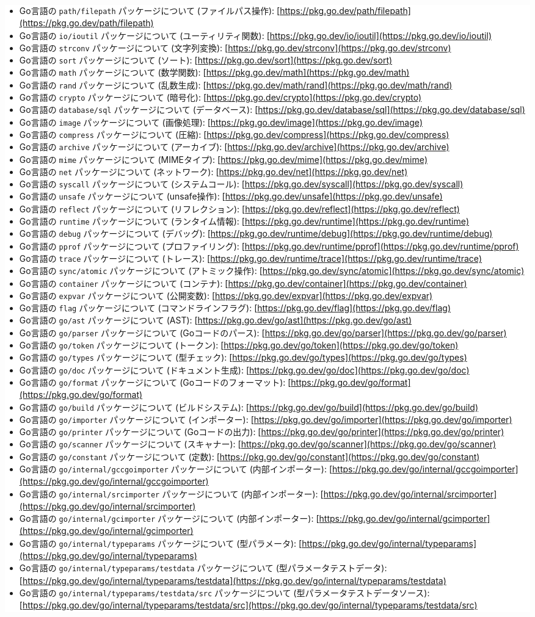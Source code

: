 *   Go言語の `path/filepath` パッケージについて (ファイルパス操作): [https://pkg.go.dev/path/filepath](https://pkg.go.dev/path/filepath)
*   Go言語の `io/ioutil` パッケージについて (ユーティリティ関数): [https://pkg.go.dev/io/ioutil](https://pkg.go.dev/io/ioutil)
*   Go言語の `strconv` パッケージについて (文字列変換): [https://pkg.go.dev/strconv](https://pkg.go.dev/strconv)
*   Go言語の `sort` パッケージについて (ソート): [https://pkg.go.dev/sort](https://pkg.go.dev/sort)
*   Go言語の `math` パッケージについて (数学関数): [https://pkg.go.dev/math](https://pkg.go.dev/math)
*   Go言語の `rand` パッケージについて (乱数生成): [https://pkg.go.dev/math/rand](https://pkg.go.dev/math/rand)
*   Go言語の `crypto` パッケージについて (暗号化): [https://pkg.go.dev/crypto](https://pkg.go.dev/crypto)
*   Go言語の `database/sql` パッケージについて (データベース): [https://pkg.go.dev/database/sql](https://pkg.go.dev/database/sql)
*   Go言語の `image` パッケージについて (画像処理): [https://pkg.go.dev/image](https://pkg.go.dev/image)
*   Go言語の `compress` パッケージについて (圧縮): [https://pkg.go.dev/compress](https://pkg.go.dev/compress)
*   Go言語の `archive` パッケージについて (アーカイブ): [https://pkg.go.dev/archive](https://pkg.go.dev/archive)
*   Go言語の `mime` パッケージについて (MIMEタイプ): [https://pkg.go.dev/mime](https://pkg.go.dev/mime)
*   Go言語の `net` パッケージについて (ネットワーク): [https://pkg.go.dev/net](https://pkg.go.dev/net)
*   Go言語の `syscall` パッケージについて (システムコール): [https://pkg.go.dev/syscall](https://pkg.go.dev/syscall)
*   Go言語の `unsafe` パッケージについて (unsafe操作): [https://pkg.go.dev/unsafe](https://pkg.go.dev/unsafe)
*   Go言語の `reflect` パッケージについて (リフレクション): [https://pkg.go.dev/reflect](https://pkg.go.dev/reflect)
*   Go言語の `runtime` パッケージについて (ランタイム情報): [https://pkg.go.dev/runtime](https://pkg.go.dev/runtime)
*   Go言語の `debug` パッケージについて (デバッグ): [https://pkg.go.dev/runtime/debug](https://pkg.go.dev/runtime/debug)
*   Go言語の `pprof` パッケージについて (プロファイリング): [https://pkg.go.dev/runtime/pprof](https://pkg.go.dev/runtime/pprof)
*   Go言語の `trace` パッケージについて (トレース): [https://pkg.go.dev/runtime/trace](https://pkg.go.dev/runtime/trace)
*   Go言語の `sync/atomic` パッケージについて (アトミック操作): [https://pkg.go.dev/sync/atomic](https://pkg.go.dev/sync/atomic)
*   Go言語の `container` パッケージについて (コンテナ): [https://pkg.go.dev/container](https://pkg.go.dev/container)
*   Go言語の `expvar` パッケージについて (公開変数): [https://pkg.go.dev/expvar](https://pkg.go.dev/expvar)
*   Go言語の `flag` パッケージについて (コマンドラインフラグ): [https://pkg.go.dev/flag](https://pkg.go.dev/flag)
*   Go言語の `go/ast` パッケージについて (AST): [https://pkg.go.dev/go/ast](https://pkg.go.dev/go/ast)
*   Go言語の `go/parser` パッケージについて (Goコードのパース): [https://pkg.go.dev/go/parser](https://pkg.go.dev/go/parser)
*   Go言語の `go/token` パッケージについて (トークン): [https://pkg.go.dev/go/token](https://pkg.go.dev/go/token)
*   Go言語の `go/types` パッケージについて (型チェック): [https://pkg.go.dev/go/types](https://pkg.go.dev/go/types)
*   Go言語の `go/doc` パッケージについて (ドキュメント生成): [https://pkg.go.dev/go/doc](https://pkg.go.dev/go/doc)
*   Go言語の `go/format` パッケージについて (Goコードのフォーマット): [https://pkg.go.dev/go/format](https://pkg.go.dev/go/format)
*   Go言語の `go/build` パッケージについて (ビルドシステム): [https://pkg.go.dev/go/build](https://pkg.go.dev/go/build)
*   Go言語の `go/importer` パッケージについて (インポーター): [https://pkg.go.dev/go/importer](https://pkg.go.dev/go/importer)
*   Go言語の `go/printer` パッケージについて (Goコードの出力): [https://pkg.go.dev/go/printer](https://pkg.go.dev/go/printer)
*   Go言語の `go/scanner` パッケージについて (スキャナー): [https://pkg.go.dev/go/scanner](https://pkg.go.dev/go/scanner)
*   Go言語の `go/constant` パッケージについて (定数): [https://pkg.go.dev/go/constant](https://pkg.go.dev/go/constant)
*   Go言語の `go/internal/gccgoimporter` パッケージについて (内部インポーター): [https://pkg.go.dev/go/internal/gccgoimporter](https://pkg.go.dev/go/internal/gccgoimporter)
*   Go言語の `go/internal/srcimporter` パッケージについて (内部インポーター): [https://pkg.go.dev/go/internal/srcimporter](https://pkg.go.dev/go/internal/srcimporter)
*   Go言語の `go/internal/gcimporter` パッケージについて (内部インポーター): [https://pkg.go.dev/go/internal/gcimporter](https://pkg.go.dev/go/internal/gcimporter)
*   Go言語の `go/internal/typeparams` パッケージについて (型パラメータ): [https://pkg.go.dev/go/internal/typeparams](https://pkg.go.dev/go/internal/typeparams)
*   Go言語の `go/internal/typeparams/testdata` パッケージについて (型パラメータテストデータ): [https://pkg.go.dev/go/internal/typeparams/testdata](https://pkg.go.dev/go/internal/typeparams/testdata)
*   Go言語の `go/internal/typeparams/testdata/src` パッケージについて (型パラメータテストデータソース): [https://pkg.go.dev/go/internal/typeparams/testdata/src](https://pkg.go.dev/go/internal/typeparams/testdata/src)